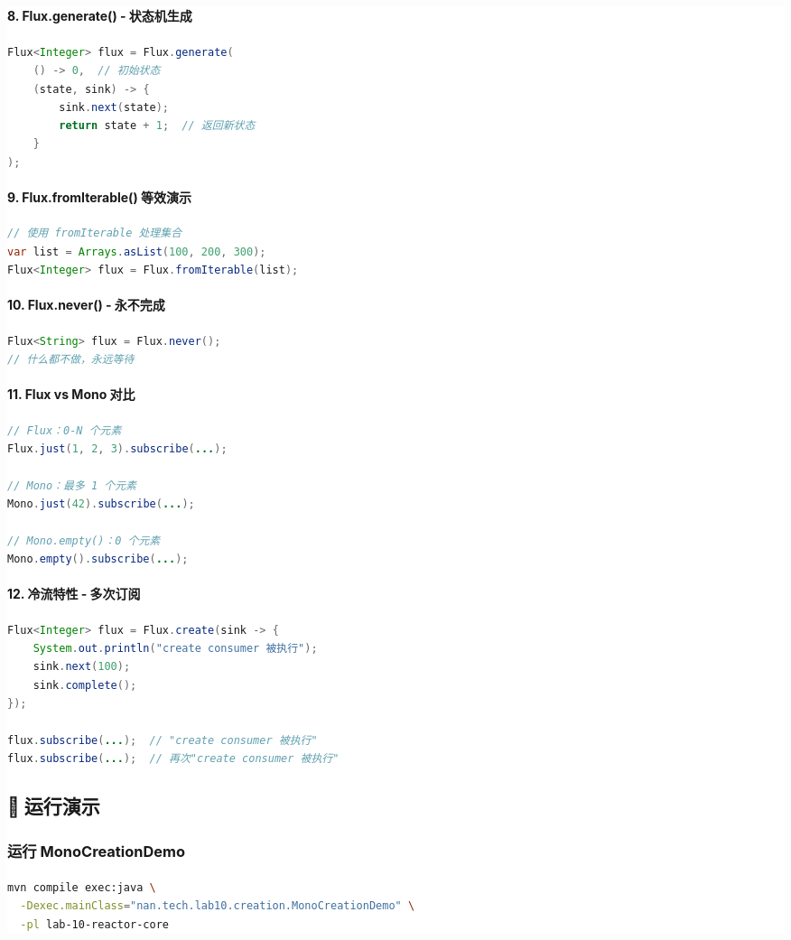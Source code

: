 #### 8. Flux.generate() - 状态机生成
```java
Flux<Integer> flux = Flux.generate(
    () -> 0,  // 初始状态
    (state, sink) -> {
        sink.next(state);
        return state + 1;  // 返回新状态
    }
);
```

#### 9. Flux.fromIterable() 等效演示
```java
// 使用 fromIterable 处理集合
var list = Arrays.asList(100, 200, 300);
Flux<Integer> flux = Flux.fromIterable(list);
```

#### 10. Flux.never() - 永不完成
```java
Flux<String> flux = Flux.never();
// 什么都不做，永远等待
```

#### 11. Flux vs Mono 对比
```java
// Flux：0-N 个元素
Flux.just(1, 2, 3).subscribe(...);

// Mono：最多 1 个元素
Mono.just(42).subscribe(...);

// Mono.empty()：0 个元素
Mono.empty().subscribe(...);
```

#### 12. 冷流特性 - 多次订阅
```java
Flux<Integer> flux = Flux.create(sink -> {
    System.out.println("create consumer 被执行");
    sink.next(100);
    sink.complete();
});

flux.subscribe(...);  // "create consumer 被执行"
flux.subscribe(...);  // 再次"create consumer 被执行"
```

## 🧪 运行演示

### 运行 MonoCreationDemo
```bash
mvn compile exec:java \
  -Dexec.mainClass="nan.tech.lab10.creation.MonoCreationDemo" \
  -pl lab-10-reactor-core
```
